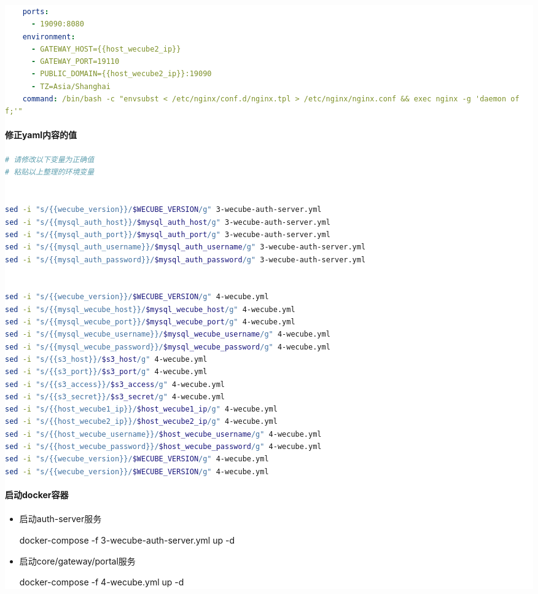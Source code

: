 ```yaml
    ports:
      - 19090:8080
    environment:
      - GATEWAY_HOST={{host_wecube2_ip}}
      - GATEWAY_PORT=19110
      - PUBLIC_DOMAIN={{host_wecube2_ip}}:19090
      - TZ=Asia/Shanghai
    command: /bin/bash -c "envsubst < /etc/nginx/conf.d/nginx.tpl > /etc/nginx/nginx.conf && exec nginx -g 'daemon off;'"
```



#### 修正yaml内容的值

```bash
# 请修改以下变量为正确值
# 粘贴以上整理的环境变量


sed -i "s/{{wecube_version}}/$WECUBE_VERSION/g" 3-wecube-auth-server.yml
sed -i "s/{{mysql_auth_host}}/$mysql_auth_host/g" 3-wecube-auth-server.yml
sed -i "s/{{mysql_auth_port}}/$mysql_auth_port/g" 3-wecube-auth-server.yml
sed -i "s/{{mysql_auth_username}}/$mysql_auth_username/g" 3-wecube-auth-server.yml
sed -i "s/{{mysql_auth_password}}/$mysql_auth_password/g" 3-wecube-auth-server.yml


sed -i "s/{{wecube_version}}/$WECUBE_VERSION/g" 4-wecube.yml
sed -i "s/{{mysql_wecube_host}}/$mysql_wecube_host/g" 4-wecube.yml
sed -i "s/{{mysql_wecube_port}}/$mysql_wecube_port/g" 4-wecube.yml
sed -i "s/{{mysql_wecube_username}}/$mysql_wecube_username/g" 4-wecube.yml
sed -i "s/{{mysql_wecube_password}}/$mysql_wecube_password/g" 4-wecube.yml
sed -i "s/{{s3_host}}/$s3_host/g" 4-wecube.yml
sed -i "s/{{s3_port}}/$s3_port/g" 4-wecube.yml
sed -i "s/{{s3_access}}/$s3_access/g" 4-wecube.yml
sed -i "s/{{s3_secret}}/$s3_secret/g" 4-wecube.yml
sed -i "s/{{host_wecube1_ip}}/$host_wecube1_ip/g" 4-wecube.yml
sed -i "s/{{host_wecube2_ip}}/$host_wecube2_ip/g" 4-wecube.yml
sed -i "s/{{host_wecube_username}}/$host_wecube_username/g" 4-wecube.yml
sed -i "s/{{host_wecube_password}}/$host_wecube_password/g" 4-wecube.yml
sed -i "s/{{wecube_version}}/$WECUBE_VERSION/g" 4-wecube.yml
sed -i "s/{{wecube_version}}/$WECUBE_VERSION/g" 4-wecube.yml
```



#### 启动docker容器

- 启动auth-server服务

  docker-compose -f 3-wecube-auth-server.yml up -d

- 启动core/gateway/portal服务

  docker-compose -f 4-wecube.yml up -d
